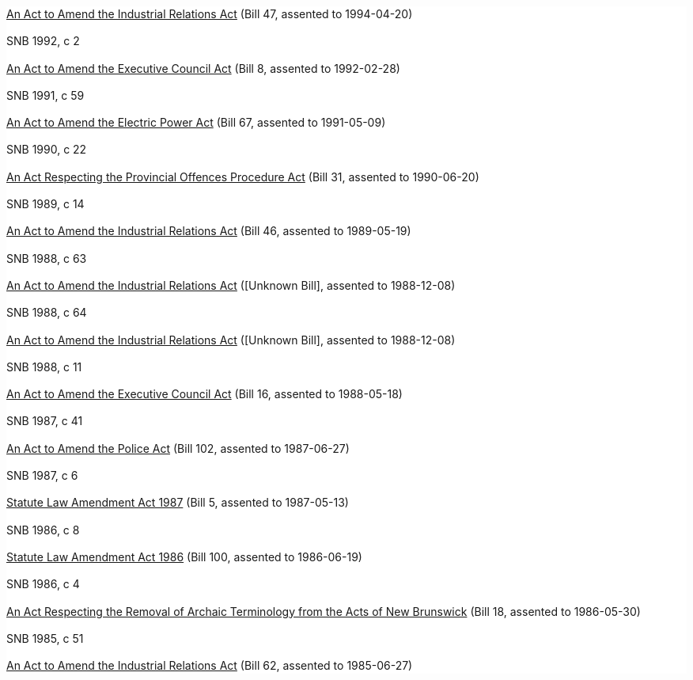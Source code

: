[An Act to Amend the Industrial Relations Act](/en/nb/laws/astat/snb-1994-c-42/latest/snb-1994-c-42.html) (Bill 47, assented to 1994-04-20)

SNB 1992, c 2

[An Act to Amend the Executive Council Act](/en/nb/laws/astat/snb-1992-c-2/latest/snb-1992-c-2.html) (Bill 8, assented to 1992-02-28)

SNB 1991, c 59

[An Act to Amend the Electric Power Act](/en/nb/laws/astat/snb-1991-c-59/latest/snb-1991-c-59.html) (Bill 67, assented to 1991-05-09)

SNB 1990, c 22

[An Act Respecting the Provincial Offences Procedure Act](/en/nb/laws/astat/snb-1990-c-22/latest/snb-1990-c-22.html) (Bill 31, assented to 1990-06-20)

SNB 1989, c 14

[An Act to Amend the Industrial Relations Act](/en/nb/laws/astat/snb-1989-c-14/latest/snb-1989-c-14.html) (Bill 46, assented to 1989-05-19)

SNB 1988, c 63

[An Act to Amend the Industrial Relations Act](/en/nb/laws/astat/snb-1988-c-63/latest/snb-1988-c-63.html) (\[Unknown Bill\], assented to 1988-12-08)

SNB 1988, c 64

[An Act to Amend the Industrial Relations Act](/en/nb/laws/astat/snb-1988-c-64/latest/snb-1988-c-64.html) (\[Unknown Bill\], assented to 1988-12-08)

SNB 1988, c 11

[An Act to Amend the Executive Council Act](/en/nb/laws/astat/snb-1988-c-11/latest/snb-1988-c-11.html) (Bill 16, assented to 1988-05-18)

SNB 1987, c 41

[An Act to Amend the Police Act](/en/nb/laws/astat/snb-1987-c-41/latest/snb-1987-c-41.html) (Bill 102, assented to 1987-06-27)

SNB 1987, c 6

[Statute Law Amendment Act 1987](/en/nb/laws/astat/snb-1987-c-6/latest/snb-1987-c-6.html) (Bill 5, assented to 1987-05-13)

SNB 1986, c 8

[Statute Law Amendment Act 1986](/en/nb/laws/astat/snb-1986-c-8/latest/snb-1986-c-8.html) (Bill 100, assented to 1986-06-19)

SNB 1986, c 4

[An Act Respecting the Removal of Archaic Terminology from the Acts of New Brunswick](/en/nb/laws/astat/snb-1986-c-4/latest/snb-1986-c-4.html) (Bill 18, assented to 1986-05-30)

SNB 1985, c 51

[An Act to Amend the Industrial Relations Act](/en/nb/laws/astat/snb-1985-c-51/latest/snb-1985-c-51.html) (Bill 62, assented to 1985-06-27)

